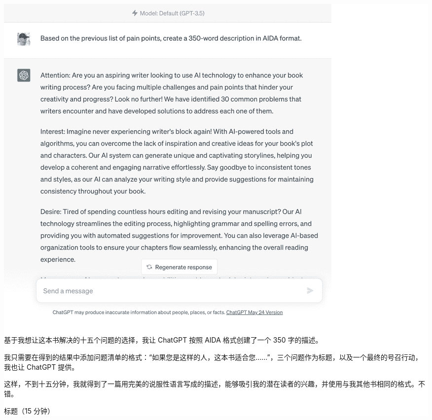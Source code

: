 ![](img/cgpt-au-image_rsrcXR.jpg)

基于我想让这本书解决的十五个问题的选择，我让 ChatGPT 按照 AIDA 格式创建了一个 350 字的描述。

我只需要在得到的结果中添加问题清单的格式：“如果您是这样的人，这本书适合您……”，三个问题作为标题，以及一个最终的号召行动，我也让 ChatGPT 提供。

这样，不到十五分钟，我就得到了一篇用完美的说服性语言写成的描述，能够吸引我的潜在读者的兴趣，并使用与我其他书相同的格式。不错。

标题（15 分钟）

